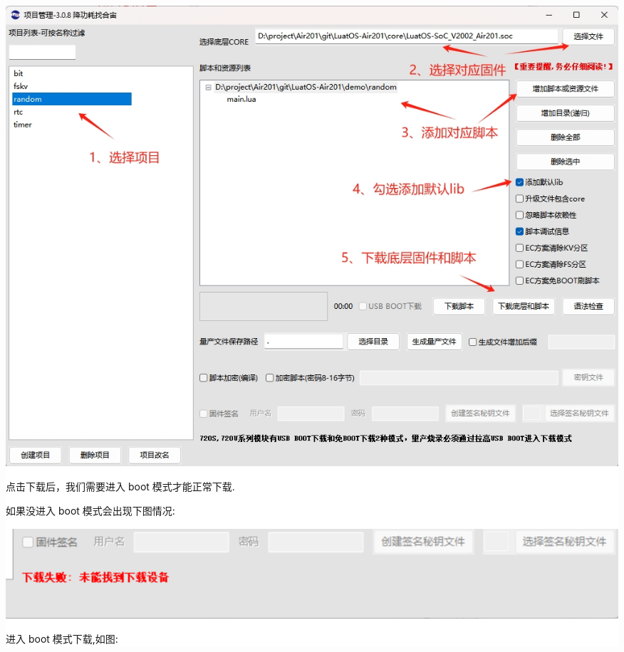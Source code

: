 ![](image/random-3.png)

点击下载后，我们需要进入 boot 模式才能正常下载.

如果没进入 boot 模式会出现下图情况:

![](image/UYjWbLXToozTjIxdEf3c3Yjfnln.png)

进入 boot 模式下载,如图:
